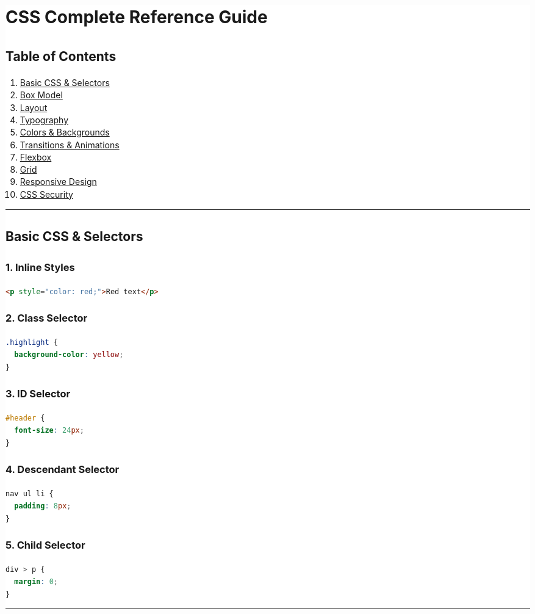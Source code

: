 # CSS Complete Reference Guide

## Table of Contents
1. [Basic CSS & Selectors](#basic-css--selectors)
2. [Box Model](#box-model)
3. [Layout](#layout)
4. [Typography](#typography)
5. [Colors & Backgrounds](#colors--backgrounds)
6. [Transitions & Animations](#transitions--animations)
7. [Flexbox](#flexbox)
8. [Grid](#grid)
9. [Responsive Design](#responsive-design)
10. [CSS Security](#css-security)

---

## Basic CSS & Selectors

### 1. Inline Styles
```html
<p style="color: red;">Red text</p>
```

### 2. Class Selector
```css
.highlight {
  background-color: yellow;
}
```

### 3. ID Selector
```css
#header {
  font-size: 24px;
}
```

### 4. Descendant Selector
```css
nav ul li {
  padding: 8px;
}
```

### 5. Child Selector
```css
div > p {
  margin: 0;
}
```

---